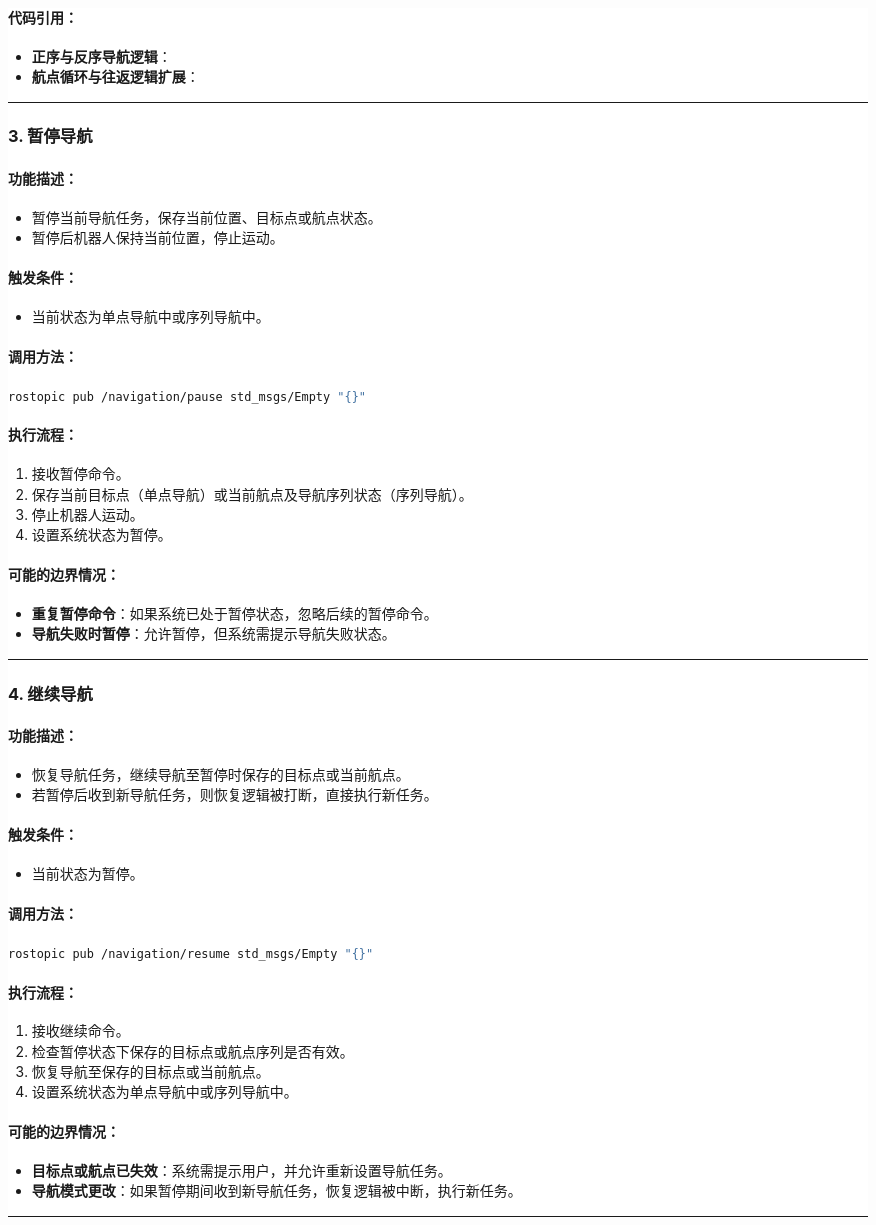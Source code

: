 #### **代码引用**：
- **正序与反序导航逻辑**：
- **航点循环与往返逻辑扩展**：

---

### **3. 暂停导航**
#### **功能描述**：
- 暂停当前导航任务，保存当前位置、目标点或航点状态。
- 暂停后机器人保持当前位置，停止运动。

#### **触发条件**：
- 当前状态为单点导航中或序列导航中。

#### **调用方法**：
```bash
rostopic pub /navigation/pause std_msgs/Empty "{}"
```

#### **执行流程**：
1. 接收暂停命令。
2. 保存当前目标点（单点导航）或当前航点及导航序列状态（序列导航）。
3. 停止机器人运动。
4. 设置系统状态为暂停。

#### **可能的边界情况**：
- **重复暂停命令**：如果系统已处于暂停状态，忽略后续的暂停命令。
- **导航失败时暂停**：允许暂停，但系统需提示导航失败状态。

---

### **4. 继续导航**
#### **功能描述**：
- 恢复导航任务，继续导航至暂停时保存的目标点或当前航点。
- 若暂停后收到新导航任务，则恢复逻辑被打断，直接执行新任务。

#### **触发条件**：
- 当前状态为暂停。

#### **调用方法**：
```bash
rostopic pub /navigation/resume std_msgs/Empty "{}"
```

#### **执行流程**：
1. 接收继续命令。
2. 检查暂停状态下保存的目标点或航点序列是否有效。
3. 恢复导航至保存的目标点或当前航点。
4. 设置系统状态为单点导航中或序列导航中。

#### **可能的边界情况**：
- **目标点或航点已失效**：系统需提示用户，并允许重新设置导航任务。
- **导航模式更改**：如果暂停期间收到新导航任务，恢复逻辑被中断，执行新任务。

---